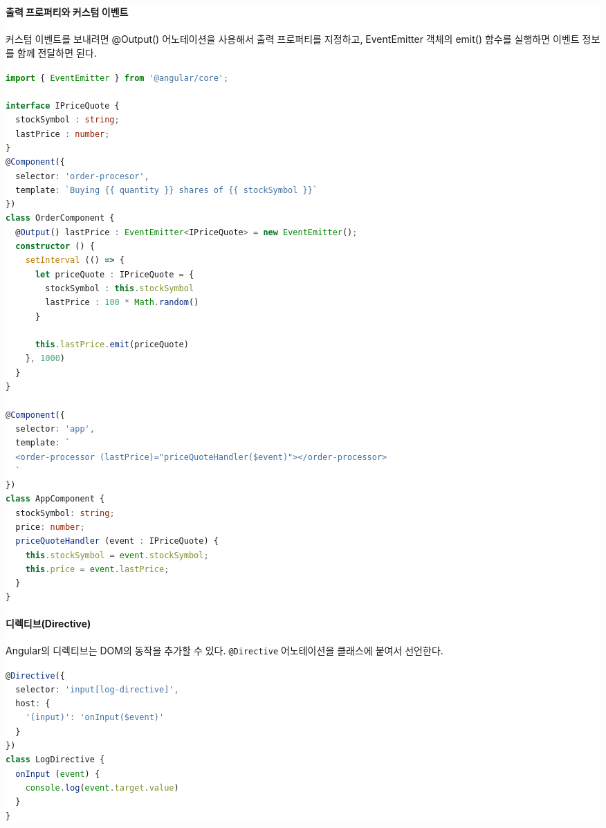 ```ts
```

#### 출력 프로퍼티와 커스텀 이벤트
커스텀 이벤트를 보내려면 @Output() 어노테이션을 사용해서 출력 프로퍼티를 지정하고, EventEmitter 객체의 emit() 함수를 실행하면 이벤트 정보를 함께 전달하면 된다.
```ts
import { EventEmitter } from '@angular/core';

interface IPriceQuote {
  stockSymbol : string;
  lastPrice : number;
}
@Component({
  selector: 'order-procesor',
  template: `Buying {{ quantity }} shares of {{ stockSymbol }}`
})
class OrderComponent {
  @Output() lastPrice : EventEmitter<IPriceQuote> = new EventEmitter();
  constructor () {
    setInterval (() => {
      let priceQuote : IPriceQuote = {
        stockSymbol : this.stockSymbol
        lastPrice : 100 * Math.random()
      }

      this.lastPrice.emit(priceQuote)
    }, 1000)
  } 
}

@Component({
  selector: 'app',
  template: `
  <order-processor (lastPrice)="priceQuoteHandler($event)"></order-processor>
  `
})
class AppComponent {
  stockSymbol: string;
  price: number;
  priceQuoteHandler (event : IPriceQuote) {
    this.stockSymbol = event.stockSymbol;
    this.price = event.lastPrice;
  }
}
```

#### 디렉티브(Directive)
Angular의 디렉티브는 DOM의 동작을 추가할 수 있다. `@Directive` 어노테이션을 클래스에 붙여서 선언한다.
```ts
@Directive({
  selector: 'input[log-directive]',
  host: {
    '(input)': 'onInput($event)'
  }
})
class LogDirective {
  onInput (event) {
    console.log(event.target.value)
  }
}
```
